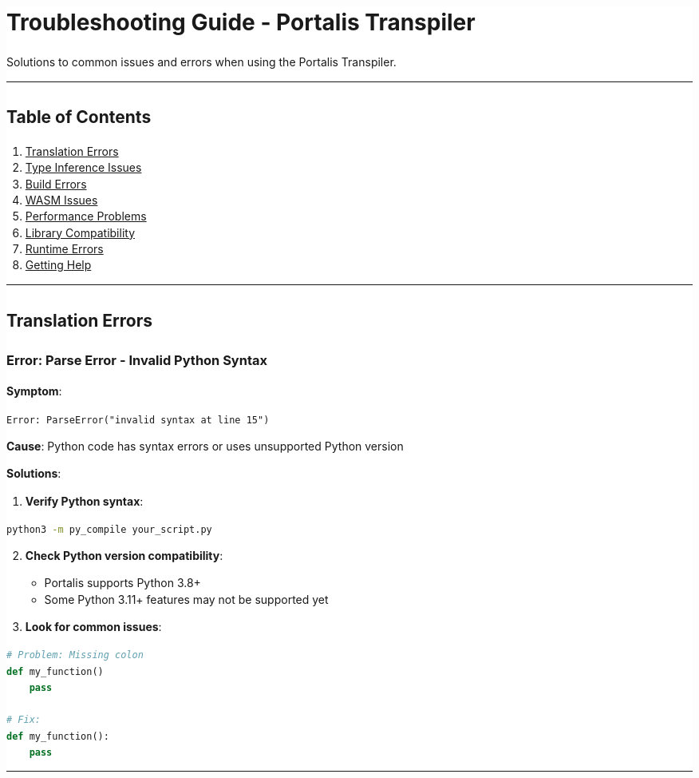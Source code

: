 # Troubleshooting Guide - Portalis Transpiler

Solutions to common issues and errors when using the Portalis Transpiler.

---

## Table of Contents

1. [Translation Errors](#translation-errors)
2. [Type Inference Issues](#type-inference-issues)
3. [Build Errors](#build-errors)
4. [WASM Issues](#wasm-issues)
5. [Performance Problems](#performance-problems)
6. [Library Compatibility](#library-compatibility)
7. [Runtime Errors](#runtime-errors)
8. [Getting Help](#getting-help)

---

## Translation Errors

### Error: Parse Error - Invalid Python Syntax

**Symptom**:
```
Error: ParseError("invalid syntax at line 15")
```

**Cause**: Python code has syntax errors or uses unsupported Python version

**Solutions**:

1. **Verify Python syntax**:
```bash
python3 -m py_compile your_script.py
```

2. **Check Python version compatibility**:
   - Portalis supports Python 3.8+
   - Some Python 3.11+ features may not be supported yet

3. **Look for common issues**:
```python
# Problem: Missing colon
def my_function()
    pass

# Fix:
def my_function():
    pass
```

---
